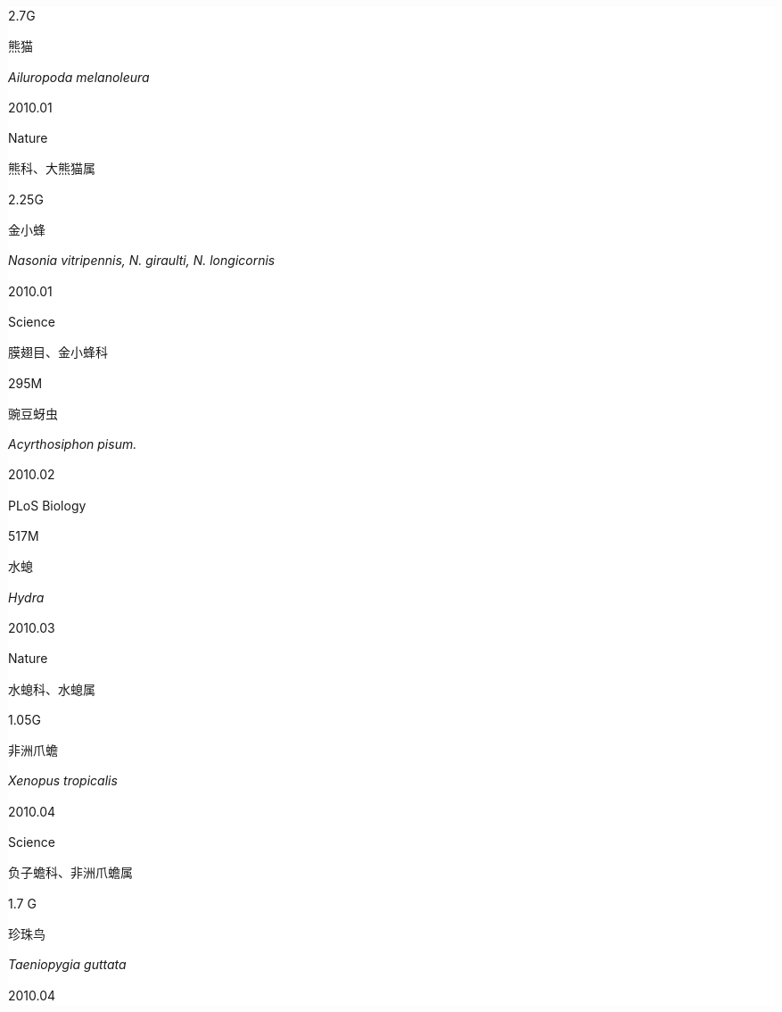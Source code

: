2.7G

熊猫

_Ailuropoda melanoleura_

2010.01

Nature 

熊科、大熊猫属

2.25G

金小蜂

_Nasonia vitripennis, N. giraulti, N. longicornis_

2010.01

Science 

膜翅目、金小蜂科

295M

豌豆蚜虫

_Acyrthosiphon pisum._

2010.02

PLoS Biology

517M

水螅

_Hydra_

2010.03

Nature 

水螅科、水螅属

1.05G

非洲爪蟾

_Xenopus tropicalis_

2010.04

Science

负子蟾科、非洲爪蟾属

1.7 G

珍珠鸟

_Taeniopygia guttata_

2010.04
